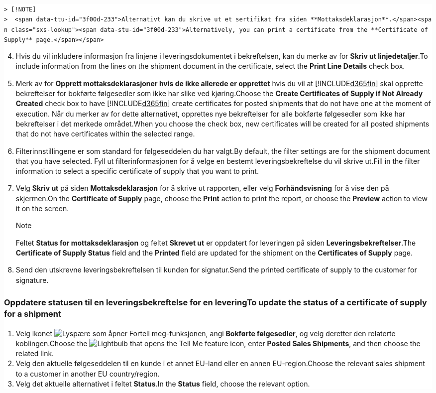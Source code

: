     > [!NOTE]  
    >  <span data-ttu-id="3f00d-233">Alternativt kan du skrive ut et sertifikat fra siden **Mottaksdeklarasjon**.</span><span class="sxs-lookup"><span data-stu-id="3f00d-233">Alternatively, you can print a certificate from the **Certificate of Supply** page.</span></span>  

4. <span data-ttu-id="3f00d-234">Hvis du vil inkludere informasjon fra linjene i leveringsdokumentet i bekreftelsen, kan du merke av for **Skriv ut linjedetaljer**.</span><span class="sxs-lookup"><span data-stu-id="3f00d-234">To include information from the lines on the shipment document in the certificate, select the **Print Line Details** check box.</span></span>  
5. <span data-ttu-id="3f00d-235">Merk av for **Opprett mottaksdeklarasjoner hvis de ikke allerede er opprettet** hvis du vil at [!INCLUDE[d365fin](includes/d365fin_md.md)] skal opprette bekreftelser for bokførte følgesedler som ikke har slike ved kjøring.</span><span class="sxs-lookup"><span data-stu-id="3f00d-235">Choose the **Create Certificates of Supply if Not Already Created** check box to have [!INCLUDE[d365fin](includes/d365fin_md.md)] create certificates for posted shipments that do not have one at the moment of execution.</span></span> <span data-ttu-id="3f00d-236">Når du merker av for dette alternativet, opprettes nye bekreftelser for alle bokførte følgesedler som ikke har bekreftelser i det merkede området.</span><span class="sxs-lookup"><span data-stu-id="3f00d-236">When you choose the check box, new certificates will be created for all posted shipments that do not have certificates within the selected range.</span></span>  
6. <span data-ttu-id="3f00d-237">Filterinnstillingene er som standard for følgeseddelen du har valgt.</span><span class="sxs-lookup"><span data-stu-id="3f00d-237">By default, the filter settings are for the shipment document that you have selected.</span></span> <span data-ttu-id="3f00d-238">Fyll ut filterinformasjonen for å velge en bestemt leveringsbekreftelse du vil skrive ut.</span><span class="sxs-lookup"><span data-stu-id="3f00d-238">Fill in the filter information to select a specific certificate of supply that you want to print.</span></span>  
7. <span data-ttu-id="3f00d-239">Velg **Skriv ut** på siden **Mottaksdeklarasjon** for å skrive ut rapporten, eller velg **Forhåndsvisning** for å vise den på skjermen.</span><span class="sxs-lookup"><span data-stu-id="3f00d-239">On the **Certificate of Supply** page, choose the **Print** action to print the report, or choose the **Preview** action to view it on the screen.</span></span>  

    > [!Note]  
    > <span data-ttu-id="3f00d-240">Feltet **Status for mottaksdeklarasjon** og feltet **Skrevet ut** er oppdatert for leveringen på siden **Leveringsbekreftelser**.</span><span class="sxs-lookup"><span data-stu-id="3f00d-240">The **Certificate of Supply Status** field and the **Printed** field are updated for the shipment on the **Certificates of Supply** page.</span></span>  

8. <span data-ttu-id="3f00d-241">Send den utskrevne leveringsbekreftelsen til kunden for signatur.</span><span class="sxs-lookup"><span data-stu-id="3f00d-241">Send the printed certificate of supply to the customer for signature.</span></span>  

### <a name="to-update-the-status-of-a-certificate-of-supply-for-a-shipment"></a><span data-ttu-id="3f00d-242">Oppdatere statusen til en leveringsbekreftelse for en levering</span><span class="sxs-lookup"><span data-stu-id="3f00d-242">To update the status of a certificate of supply for a shipment</span></span>  
1. <span data-ttu-id="3f00d-243">Velg ikonet ![Lyspære som åpner Fortell meg-funksjonen](media/ui-search/search_small.png "Fortell hva du vil gjøre"), angi **Bokførte følgesedler**, og velg deretter den relaterte koblingen.</span><span class="sxs-lookup"><span data-stu-id="3f00d-243">Choose the ![Lightbulb that opens the Tell Me feature](media/ui-search/search_small.png "Tell me what you want to do") icon, enter **Posted Sales Shipments**, and then choose the related link.</span></span>  
2. <span data-ttu-id="3f00d-244">Velg den aktuelle følgeseddelen til en kunde i et annet EU-land eller en annen EU-region.</span><span class="sxs-lookup"><span data-stu-id="3f00d-244">Choose the relevant sales shipment to a customer in another EU country/region.</span></span>  
3. <span data-ttu-id="3f00d-245">Velg det aktuelle alternativet i feltet **Status**.</span><span class="sxs-lookup"><span data-stu-id="3f00d-245">In the **Status** field, choose the relevant option.</span></span>  
